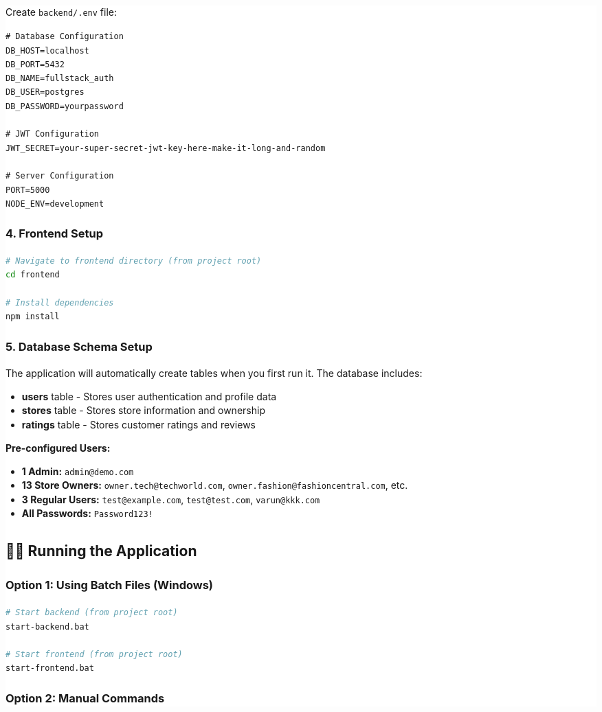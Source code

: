Create `backend/.env` file:
```env
# Database Configuration
DB_HOST=localhost
DB_PORT=5432
DB_NAME=fullstack_auth
DB_USER=postgres
DB_PASSWORD=yourpassword

# JWT Configuration
JWT_SECRET=your-super-secret-jwt-key-here-make-it-long-and-random

# Server Configuration
PORT=5000
NODE_ENV=development
```

### 4. Frontend Setup

```bash
# Navigate to frontend directory (from project root)
cd frontend

# Install dependencies
npm install
```

### 5. Database Schema Setup

The application will automatically create tables when you first run it. The database includes:

- **users** table - Stores user authentication and profile data
- **stores** table - Stores store information and ownership
- **ratings** table - Stores customer ratings and reviews

**Pre-configured Users:**
- **1 Admin:** `admin@demo.com`
- **13 Store Owners:** `owner.tech@techworld.com`, `owner.fashion@fashioncentral.com`, etc.
- **3 Regular Users:** `test@example.com`, `test@test.com`, `varun@kkk.com`
- **All Passwords:** `Password123!`

## 🏃‍♂️ Running the Application

### Option 1: Using Batch Files (Windows)

```bash
# Start backend (from project root)
start-backend.bat

# Start frontend (from project root)  
start-frontend.bat
```

### Option 2: Manual Commands
